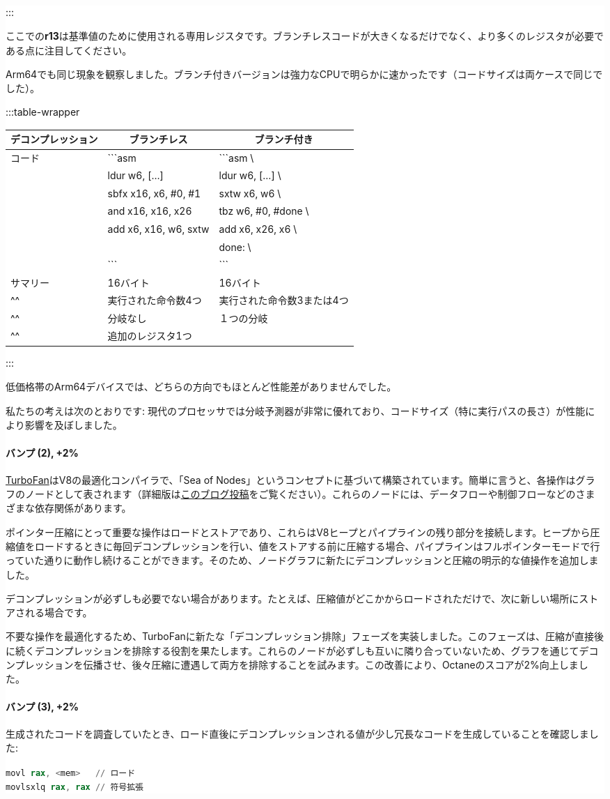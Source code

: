 :::

ここでの**r13**は基準値のために使用される専用レジスタです。ブランチレスコードが大きくなるだけでなく、より多くのレジスタが必要である点に注目してください。

Arm64でも同じ現象を観察しました。ブランチ付きバージョンは強力なCPUで明らかに速かったです（コードサイズは両ケースで同じでした）。

:::table-wrapper

| デコンプレッション | ブランチレス             | ブランチ付き                  |
|------------------|-------------------------|------------------------------|
| コード          | ```asm                  | ```asm                       \
|                 | ldur w6, […]            | ldur w6, […]                 \
|                 | sbfx x16, x6, #0, #1    | sxtw x6, w6                  \
|                 | and x16, x16, x26       | tbz w6, #0, #done            \
|                 | add x6, x16, w6, sxtw   | add x6, x26, x6              \
|                 |                         | done:                        \
|                 | ```                     | ```                          |
| サマリー         | 16バイト                | 16バイト                     |
| ^^              | 実行された命令数4つ      | 実行された命令数3または4つ     |
| ^^              | 分岐なし                | １つの分岐                    |
| ^^              | 追加のレジスタ1つ       |                              |

:::

低価格帯のArm64デバイスでは、どちらの方向でもほとんど性能差がありませんでした。

私たちの考えは次のとおりです: 現代のプロセッサでは分岐予測器が非常に優れており、コードサイズ（特に実行パスの長さ）が性能により影響を及ぼしました。

#### バンプ (2), +2%

[TurboFan](https://v8.dev/docs/turbofan)はV8の最適化コンパイラで、「Sea of Nodes」というコンセプトに基づいて構築されています。簡単に言うと、各操作はグラフのノードとして表されます（詳細版は[このブログ投稿](https://v8.dev/blog/turbofan-jit)をご覧ください）。これらのノードには、データフローや制御フローなどのさまざまな依存関係があります。

ポインター圧縮にとって重要な操作はロードとストアであり、これらはV8ヒープとパイプラインの残り部分を接続します。ヒープから圧縮値をロードするときに毎回デコンプレッションを行い、値をストアする前に圧縮する場合、パイプラインはフルポインターモードで行っていた通りに動作し続けることができます。そのため、ノードグラフに新たにデコンプレッションと圧縮の明示的な値操作を追加しました。

デコンプレッションが必ずしも必要でない場合があります。たとえば、圧縮値がどこかからロードされただけで、次に新しい場所にストアされる場合です。

不要な操作を最適化するため、TurboFanに新たな「デコンプレッション排除」フェーズを実装しました。このフェーズは、圧縮が直接後に続くデコンプレッションを排除する役割を果たします。これらのノードが必ずしも互いに隣り合っていないため、グラフを通じてデコンプレッションを伝播させ、後々圧縮に遭遇して両方を排除することを試みます。この改善により、Octaneのスコアが2%向上しました。

#### バンプ (3), +2%

生成されたコードを調査していたとき、ロード直後にデコンプレッションされる値が少し冗長なコードを生成していることを確認しました:

```asm
movl rax, <mem>   // ロード
movlsxlq rax, rax // 符号拡張
```

